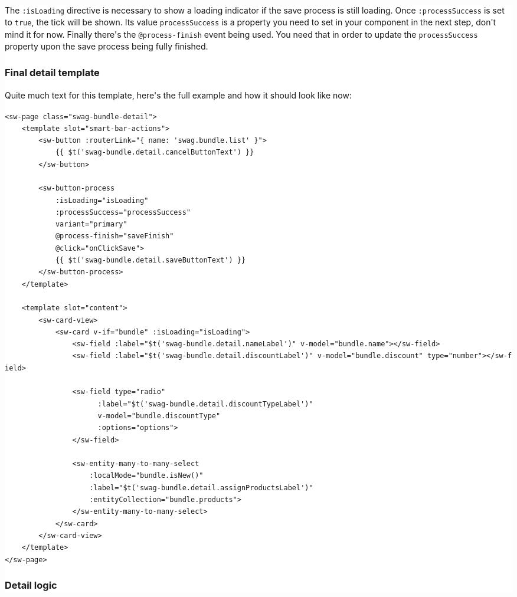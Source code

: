 The `:isLoading` directive is necessary to show a loading indicator if the save process is still loading. Once `:processSuccess` is set to `true`, the tick will be shown. Its value `processSuccess` is a property you need to set in your component in the next step, don't mind it for now. Finally there's the `@process-finish` event being used. You need that in order to update the `processSuccess` property upon the save process being fully finished.

### Final detail template

Quite much text for this template, here's the full example and how it should look like now:

```text
<sw-page class="swag-bundle-detail">
    <template slot="smart-bar-actions">
        <sw-button :routerLink="{ name: 'swag.bundle.list' }">
            {{ $t('swag-bundle.detail.cancelButtonText') }}
        </sw-button>

        <sw-button-process
            :isLoading="isLoading"
            :processSuccess="processSuccess"
            variant="primary"
            @process-finish="saveFinish"
            @click="onClickSave">
            {{ $t('swag-bundle.detail.saveButtonText') }}
        </sw-button-process>
    </template>

    <template slot="content">
        <sw-card-view>
            <sw-card v-if="bundle" :isLoading="isLoading">
                <sw-field :label="$t('swag-bundle.detail.nameLabel')" v-model="bundle.name"></sw-field>
                <sw-field :label="$t('swag-bundle.detail.discountLabel')" v-model="bundle.discount" type="number"></sw-field>

                <sw-field type="radio"
                      :label="$t('swag-bundle.detail.discountTypeLabel')"
                      v-model="bundle.discountType"
                      :options="options">
                </sw-field>

                <sw-entity-many-to-many-select
                    :localMode="bundle.isNew()"
                    :label="$t('swag-bundle.detail.assignProductsLabel')"
                    :entityCollection="bundle.products">
                </sw-entity-many-to-many-select>
            </sw-card>
        </sw-card-view>
    </template>
</sw-page>
```

### Detail logic
